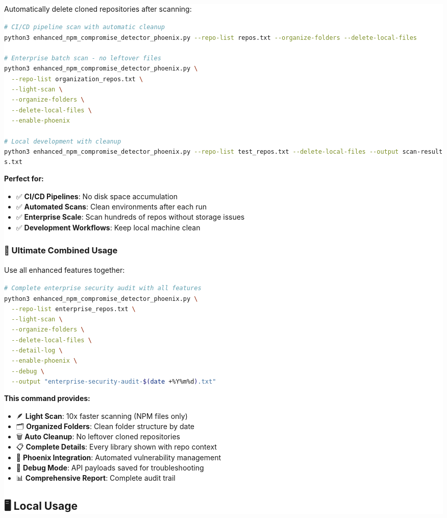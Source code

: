 Automatically delete cloned repositories after scanning:

```bash
# CI/CD pipeline scan with automatic cleanup
python3 enhanced_npm_compromise_detector_phoenix.py --repo-list repos.txt --organize-folders --delete-local-files

# Enterprise batch scan - no leftover files
python3 enhanced_npm_compromise_detector_phoenix.py \
  --repo-list organization_repos.txt \
  --light-scan \
  --organize-folders \
  --delete-local-files \
  --enable-phoenix

# Local development with cleanup
python3 enhanced_npm_compromise_detector_phoenix.py --repo-list test_repos.txt --delete-local-files --output scan-results.txt
```

**Perfect for:**
- ✅ **CI/CD Pipelines**: No disk space accumulation
- ✅ **Automated Scans**: Clean environments after each run
- ✅ **Enterprise Scale**: Scan hundreds of repos without storage issues
- ✅ **Development Workflows**: Keep local machine clean

### **🔄 Ultimate Combined Usage**

Use all enhanced features together:

```bash
# Complete enterprise security audit with all features
python3 enhanced_npm_compromise_detector_phoenix.py \
  --repo-list enterprise_repos.txt \
  --light-scan \
  --organize-folders \
  --delete-local-files \
  --detail-log \
  --enable-phoenix \
  --debug \
  --output "enterprise-security-audit-$(date +%Y%m%d).txt"
```

**This command provides:**
- 🪶 **Light Scan**: 10x faster scanning (NPM files only)
- 🗂️ **Organized Folders**: Clean folder structure by date
- 🗑️ **Auto Cleanup**: No leftover cloned repositories
- 📋 **Complete Details**: Every library shown with repo context
- 🔗 **Phoenix Integration**: Automated vulnerability management
- 🐛 **Debug Mode**: API payloads saved for troubleshooting
- 📊 **Comprehensive Report**: Complete audit trail

## 🖥️ Local Usage
